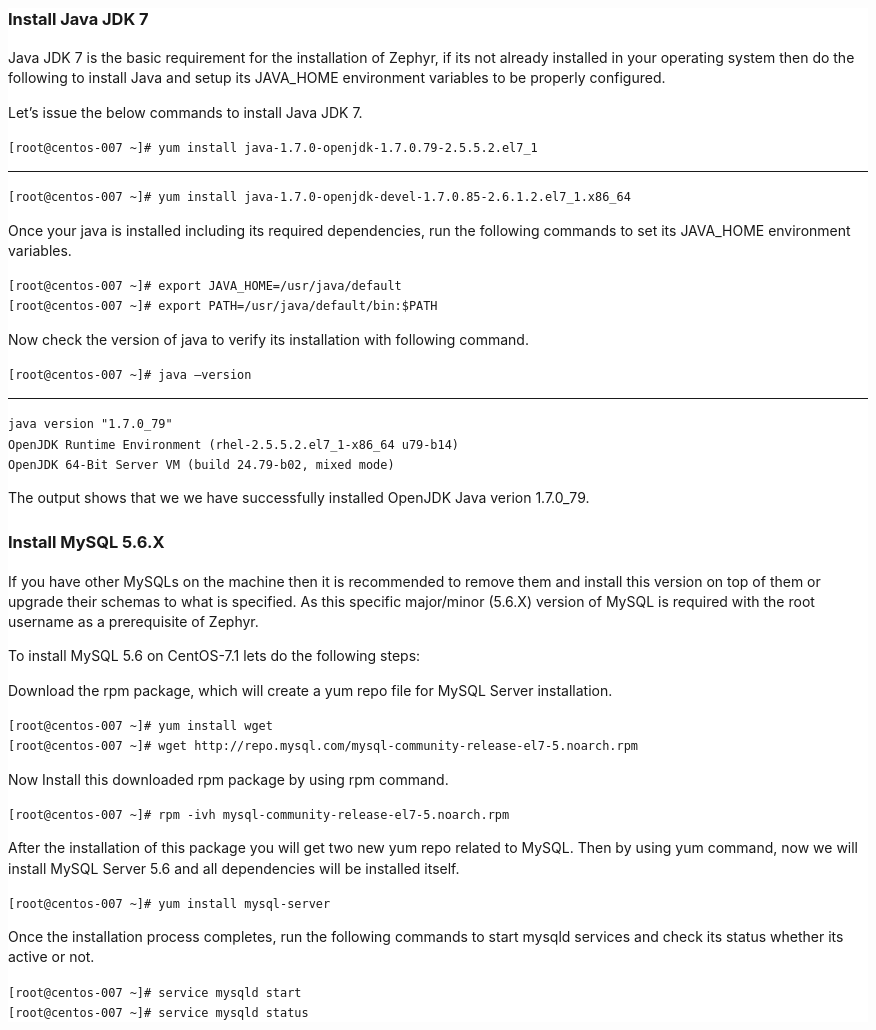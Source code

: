 ### Install Java JDK 7 ###

Java JDK 7 is the basic requirement for the installation of Zephyr, if its not already installed in your operating system then do the following to install Java and setup its JAVA_HOME environment variables to be properly configured.

Let’s issue the below commands to install Java JDK 7.

    [root@centos-007 ~]# yum install java-1.7.0-openjdk-1.7.0.79-2.5.5.2.el7_1

----------

    [root@centos-007 ~]# yum install java-1.7.0-openjdk-devel-1.7.0.85-2.6.1.2.el7_1.x86_64

Once your java is installed including its required dependencies, run the following commands to set its JAVA_HOME environment variables.

    [root@centos-007 ~]# export JAVA_HOME=/usr/java/default
    [root@centos-007 ~]# export PATH=/usr/java/default/bin:$PATH

Now check the version of java to verify its installation with following command.

    [root@centos-007 ~]# java –version

----------

    java version "1.7.0_79"
    OpenJDK Runtime Environment (rhel-2.5.5.2.el7_1-x86_64 u79-b14)
    OpenJDK 64-Bit Server VM (build 24.79-b02, mixed mode)

The output shows that we we have successfully installed OpenJDK Java verion 1.7.0_79.

### Install MySQL 5.6.X ###

If you have other MySQLs on the machine then it is recommended to remove them and
install this version on top of them or upgrade their schemas to what is specified. As this specific major/minor (5.6.X) version of MySQL is required with the root username as a prerequisite of Zephyr.

To install MySQL 5.6 on CentOS-7.1 lets do the following steps:

Download the rpm package, which will create a yum repo file for MySQL Server installation.

    [root@centos-007 ~]# yum install wget
    [root@centos-007 ~]# wget http://repo.mysql.com/mysql-community-release-el7-5.noarch.rpm

Now Install this downloaded rpm package by using rpm command.

    [root@centos-007 ~]# rpm -ivh mysql-community-release-el7-5.noarch.rpm

After the installation of this package you will get two new yum repo related to MySQL. Then by using yum command, now we will install MySQL Server 5.6 and all dependencies will be installed itself.

    [root@centos-007 ~]# yum install mysql-server

Once the installation process completes, run the following commands to start mysqld services and check its status whether its active or not.

    [root@centos-007 ~]# service mysqld start
    [root@centos-007 ~]# service mysqld status
